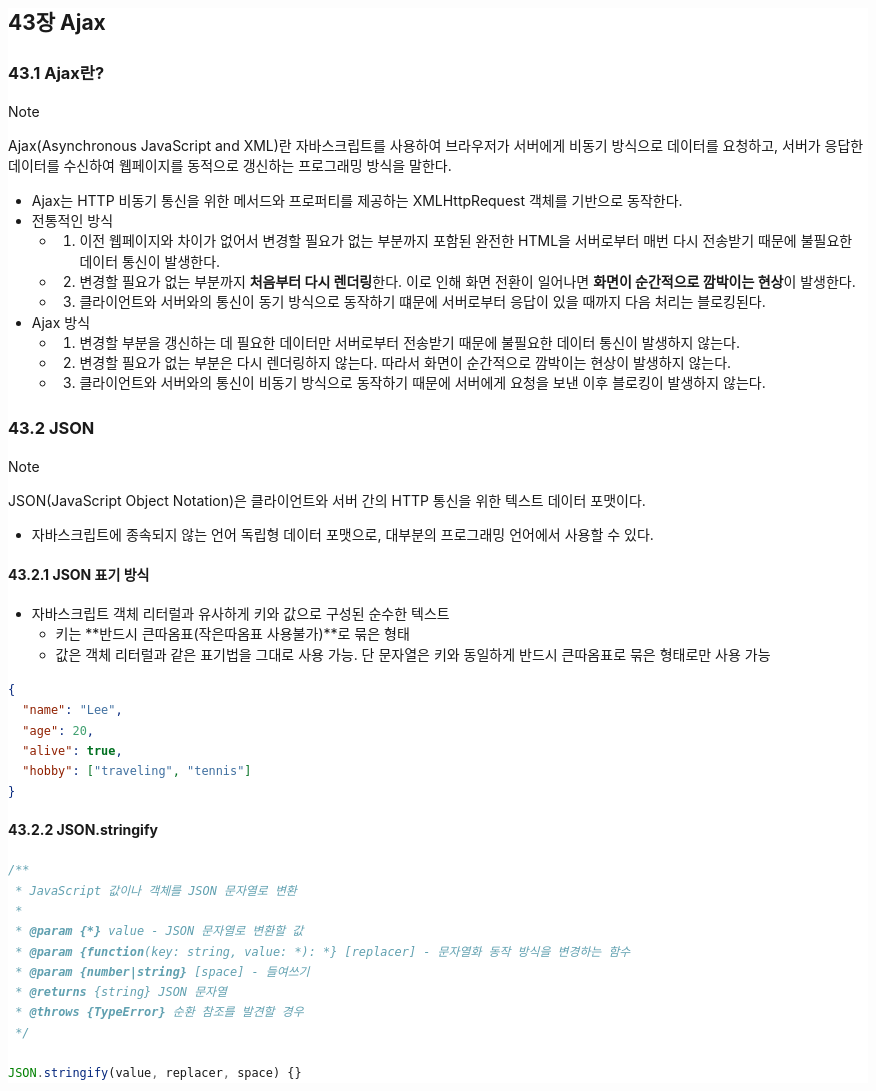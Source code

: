## 43장 Ajax

### 43.1 Ajax란?

> [!NOTE]
> Ajax(Asynchronous JavaScript and XML)란 자바스크립트를 사용하여 브라우저가 서버에게 비동기 방식으로 데이터를 요청하고, 서버가 응답한 데이터를 수신하여 웹페이지를 동적으로 갱신하는 프로그래밍 방식을 말한다.

- Ajax는 HTTP 비동기 통신을 위한 메서드와 프로퍼티를 제공하는 XMLHttpRequest 객체를 기반으로 동작한다.
- 전통적인 방식
  - 1. 이전 웹페이지와 차이가 없어서 변경할 필요가 없는 부분까지 포함된 완전한 HTML을 서버로부터 매번 다시 전송받기 때문에 불필요한 데이터 통신이 발생한다.
  - 2. 변경할 필요가 없는 부분까지 **처음부터 다시 렌더링**한다. 이로 인해 화면 전환이 일어나면 **화면이 순간적으로 깜박이는 현상**이 발생한다.
  - 3. 클라이언트와 서버와의 통신이 동기 방식으로 동작하기 떄문에 서버로부터 응답이 있을 때까지 다음 처리는 블로킹된다.
- Ajax 방식
  - 1. 변경할 부분을 갱신하는 데 필요한 데이터만 서버로부터 전송받기 때문에 불필요한 데이터 통신이 발생하지 않는다.
  - 2. 변경할 필요가 없는 부분은 다시 렌더링하지 않는다. 따라서 화면이 순간적으로 깜박이는 현상이 발생하지 않는다.
  - 3. 클라이언트와 서버와의 통신이 비동기 방식으로 동작하기 때문에 서버에게 요청을 보낸 이후 블로킹이 발생하지 않는다.

### 43.2 JSON

> [!NOTE]
> JSON(JavaScript Object Notation)은 클라이언트와 서버 간의 HTTP 통신을 위한 텍스트 데이터 포맷이다.

- 자바스크립트에 종속되지 않는 언어 독립형 데이터 포맷으로, 대부분의 프로그래밍 언어에서 사용할 수 있다.

#### 43.2.1 JSON 표기 방식

- 자바스크립트 객체 리터럴과 유사하게 키와 값으로 구성된 순수한 텍스트
  - 키는 **반드시 큰따옴표(작은따옴표 사용불가)**로 묶은 형태
  - 값은 객체 리터럴과 같은 표기법을 그대로 사용 가능. 단 문자열은 키와 동일하게 반드시 큰따옴표로 묶은 형태로만 사용 가능

```json
{
  "name": "Lee",
  "age": 20,
  "alive": true,
  "hobby": ["traveling", "tennis"]
}
```

#### 43.2.2 JSON.stringify

```js
/**
 * JavaScript 값이나 객체를 JSON 문자열로 변환
 *
 * @param {*} value - JSON 문자열로 변환할 값
 * @param {function(key: string, value: *): *} [replacer] - 문자열화 동작 방식을 변경하는 함수
 * @param {number|string} [space] - 들여쓰기
 * @returns {string} JSON 문자열
 * @throws {TypeError} 순환 참조를 발견할 경우
 */

JSON.stringify(value, replacer, space) {}
```
